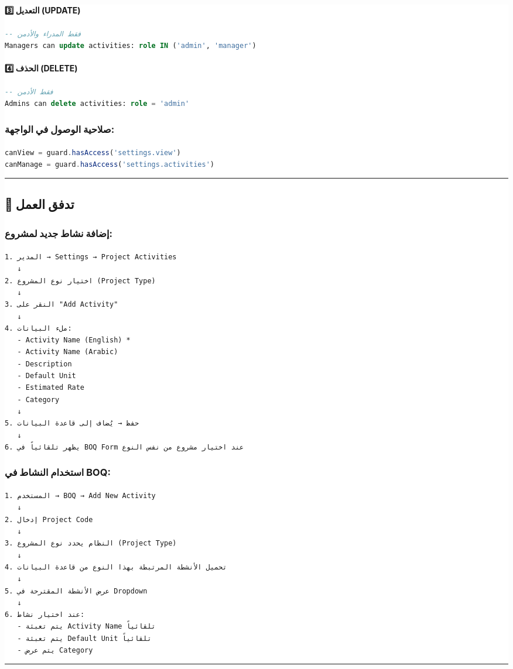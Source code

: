 #### 3️⃣ **التعديل (UPDATE)**
```sql
-- فقط المدراء والأدمن
Managers can update activities: role IN ('admin', 'manager')
```

#### 4️⃣ **الحذف (DELETE)**
```sql
-- فقط الأدمن
Admins can delete activities: role = 'admin'
```

### صلاحية الوصول في الواجهة:
```typescript
canView = guard.hasAccess('settings.view')
canManage = guard.hasAccess('settings.activities')
```

---

## 🔄 تدفق العمل

### إضافة نشاط جديد لمشروع:

```
1. المدير → Settings → Project Activities
   ↓
2. اختيار نوع المشروع (Project Type)
   ↓
3. النقر على "Add Activity"
   ↓
4. ملء البيانات:
   - Activity Name (English) *
   - Activity Name (Arabic)
   - Description
   - Default Unit
   - Estimated Rate
   - Category
   ↓
5. حفظ → يُضاف إلى قاعدة البيانات
   ↓
6. يظهر تلقائياً في BOQ Form عند اختيار مشروع من نفس النوع
```

### استخدام النشاط في BOQ:

```
1. المستخدم → BOQ → Add New Activity
   ↓
2. إدخال Project Code
   ↓
3. النظام يحدد نوع المشروع (Project Type)
   ↓
4. تحميل الأنشطة المرتبطة بهذا النوع من قاعدة البيانات
   ↓
5. عرض الأنشطة المقترحة في Dropdown
   ↓
6. عند اختيار نشاط:
   - يتم تعبئة Activity Name تلقائياً
   - يتم تعبئة Default Unit تلقائياً
   - يتم عرض Category
```

---